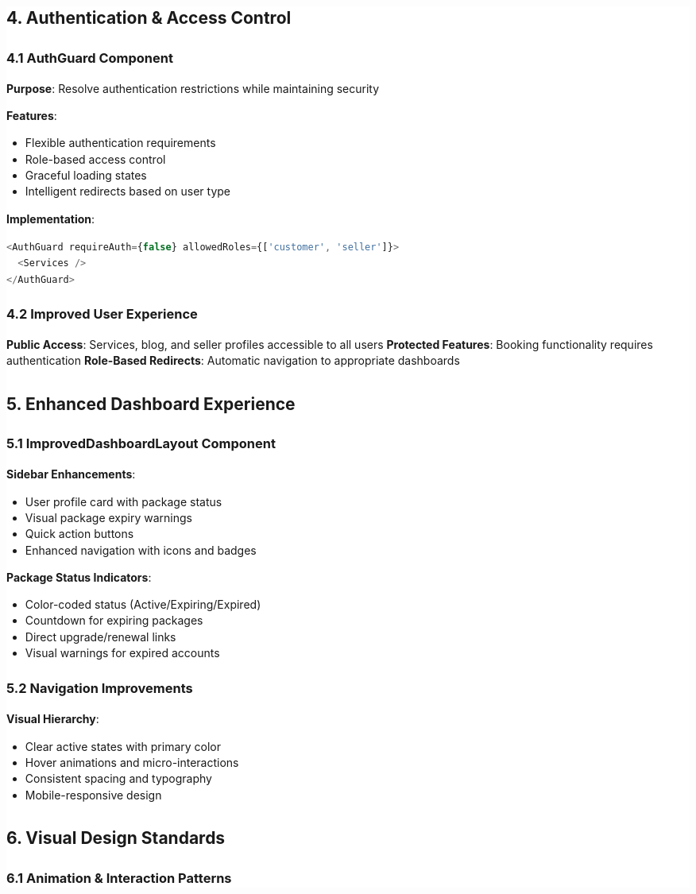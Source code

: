 ## 4. Authentication & Access Control

### 4.1 AuthGuard Component

**Purpose**: Resolve authentication restrictions while maintaining security

**Features**:
- Flexible authentication requirements
- Role-based access control
- Graceful loading states
- Intelligent redirects based on user type

**Implementation**:
```typescript
<AuthGuard requireAuth={false} allowedRoles={['customer', 'seller']}>
  <Services />
</AuthGuard>
```

### 4.2 Improved User Experience

**Public Access**: Services, blog, and seller profiles accessible to all users
**Protected Features**: Booking functionality requires authentication
**Role-Based Redirects**: Automatic navigation to appropriate dashboards

## 5. Enhanced Dashboard Experience

### 5.1 ImprovedDashboardLayout Component

**Sidebar Enhancements**:
- User profile card with package status
- Visual package expiry warnings
- Quick action buttons
- Enhanced navigation with icons and badges

**Package Status Indicators**:
- Color-coded status (Active/Expiring/Expired)
- Countdown for expiring packages
- Direct upgrade/renewal links
- Visual warnings for expired accounts

### 5.2 Navigation Improvements

**Visual Hierarchy**:
- Clear active states with primary color
- Hover animations and micro-interactions
- Consistent spacing and typography
- Mobile-responsive design

## 6. Visual Design Standards

### 6.1 Animation & Interaction Patterns
